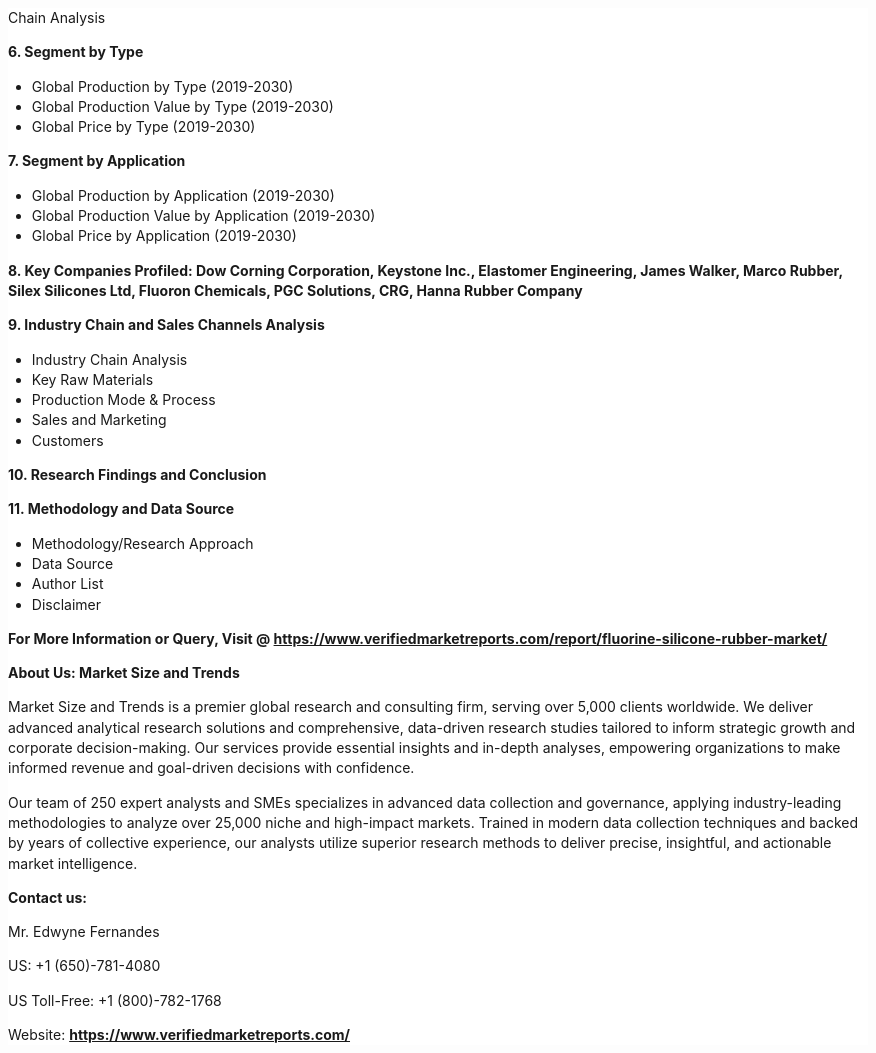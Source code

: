 Chain Analysis&nbsp;</li></ul><p><strong>6. Segment by Type</strong></p><ul><li>Global Production by Type (2019-2030)</li><li>Global Production Value by Type (2019-2030)</li><li>Global Price by Type (2019-2030)</li></ul><p><strong>7. Segment by Application</strong></p><ul><li>Global Production by Application (2019-2030)</li><li>Global Production Value by Application (2019-2030)</li><li>Global Price by Application (2019-2030)</li></ul><p><strong>8. Key Companies Profiled: Dow Corning Corporation, Keystone Inc., Elastomer Engineering, James Walker, Marco Rubber, Silex Silicones Ltd, Fluoron Chemicals, PGC Solutions, CRG, Hanna Rubber Company</strong></p><p><strong>9. Industry Chain and Sales Channels Analysis</strong></p><ul><li>Industry Chain Analysis</li><li>Key Raw Materials</li><li>Production Mode &amp; Process</li><li>Sales and Marketing</li><li>Customers</li></ul><p><strong>10. Research Findings and Conclusion</strong></p><p><strong>11. Methodology and Data Source</strong></p><ul><li>Methodology/Research Approach</li><li>Data Source</li><li>Author List</li><li>Disclaimer</li></ul></p><p><strong>For More Information or Query, Visit @ <a href="https://www.verifiedmarketreports.com/report/fluorine-silicone-rubber-market/">https://www.verifiedmarketreports.com/report/fluorine-silicone-rubber-market/</a></strong></p><p><strong>About Us: Market Size and Trends</strong></p><p>Market Size and Trends is a premier global research and consulting firm, serving over 5,000 clients worldwide. We deliver advanced analytical research solutions and comprehensive, data-driven research studies tailored to inform strategic growth and corporate decision-making. Our services provide essential insights and in-depth analyses, empowering organizations to make informed revenue and goal-driven decisions with confidence.</p><p>Our team of 250 expert analysts and SMEs specializes in advanced data collection and governance, applying industry-leading methodologies to analyze over 25,000 niche and high-impact markets. Trained in modern data collection techniques and backed by years of collective experience, our analysts utilize superior research methods to deliver precise, insightful, and actionable market intelligence.</p><p><strong>Contact us:</strong></p><p>Mr. Edwyne Fernandes</p><p>US: +1 (650)-781-4080</p><p>US Toll-Free: +1 (800)-782-1768</p><p>Website: <strong><a href="https://www.verifiedmarketreports.com/">https://www.verifiedmarketreports.com/</a></strong></p>
